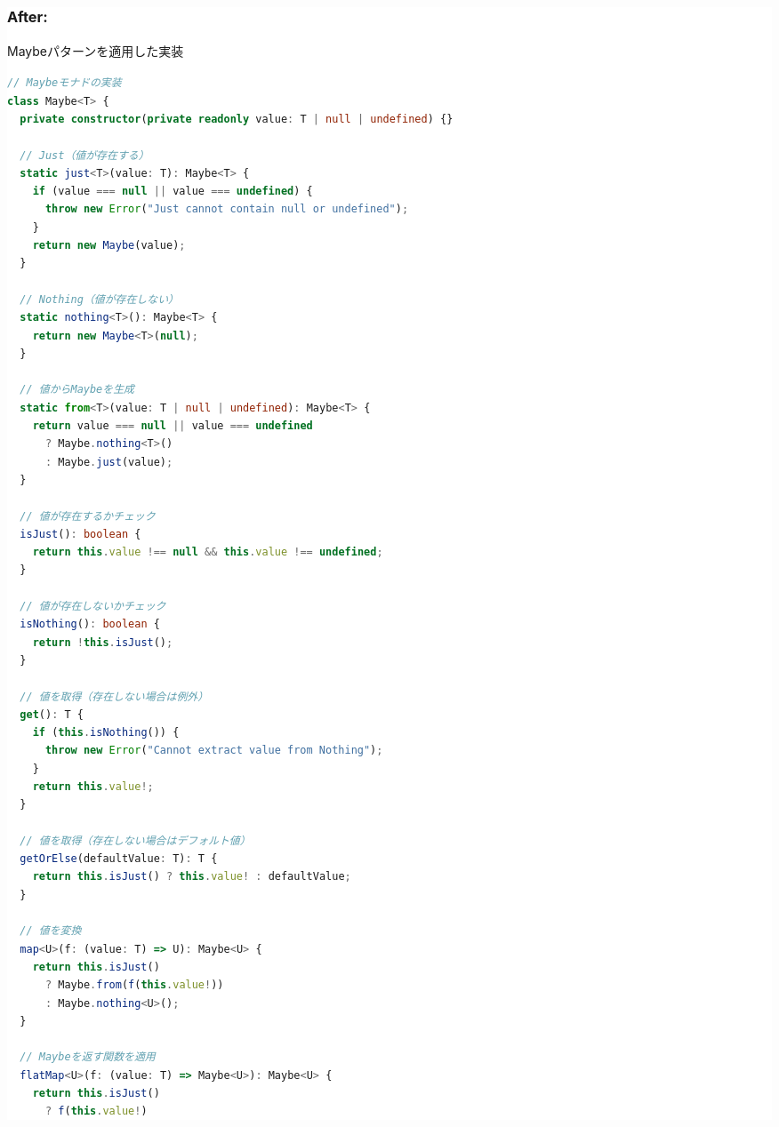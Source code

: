 
### After:

Maybeパターンを適用した実装

```typescript
// Maybeモナドの実装
class Maybe<T> {
  private constructor(private readonly value: T | null | undefined) {}

  // Just（値が存在する）
  static just<T>(value: T): Maybe<T> {
    if (value === null || value === undefined) {
      throw new Error("Just cannot contain null or undefined");
    }
    return new Maybe(value);
  }

  // Nothing（値が存在しない）
  static nothing<T>(): Maybe<T> {
    return new Maybe<T>(null);
  }

  // 値からMaybeを生成
  static from<T>(value: T | null | undefined): Maybe<T> {
    return value === null || value === undefined
      ? Maybe.nothing<T>()
      : Maybe.just(value);
  }

  // 値が存在するかチェック
  isJust(): boolean {
    return this.value !== null && this.value !== undefined;
  }

  // 値が存在しないかチェック
  isNothing(): boolean {
    return !this.isJust();
  }

  // 値を取得（存在しない場合は例外）
  get(): T {
    if (this.isNothing()) {
      throw new Error("Cannot extract value from Nothing");
    }
    return this.value!;
  }

  // 値を取得（存在しない場合はデフォルト値）
  getOrElse(defaultValue: T): T {
    return this.isJust() ? this.value! : defaultValue;
  }

  // 値を変換
  map<U>(f: (value: T) => U): Maybe<U> {
    return this.isJust()
      ? Maybe.from(f(this.value!))
      : Maybe.nothing<U>();
  }

  // Maybeを返す関数を適用
  flatMap<U>(f: (value: T) => Maybe<U>): Maybe<U> {
    return this.isJust()
      ? f(this.value!)
```